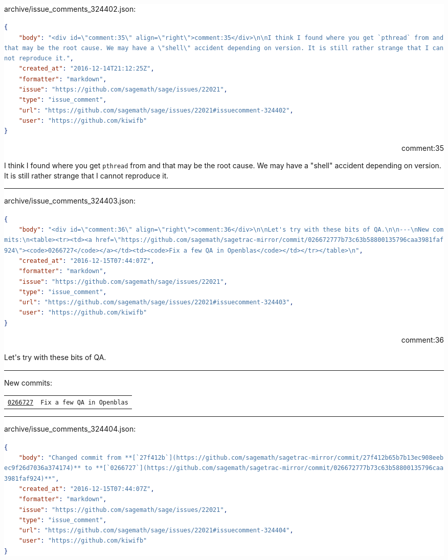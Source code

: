 archive/issue_comments_324402.json:
```json
{
    "body": "<div id=\"comment:35\" align=\"right\">comment:35</div>\n\nI think I found where you get `pthread` from and that may be the root cause. We may have a \"shell\" accident depending on version. It is still rather strange that I cannot reproduce it.",
    "created_at": "2016-12-14T21:12:25Z",
    "formatter": "markdown",
    "issue": "https://github.com/sagemath/sage/issues/22021",
    "type": "issue_comment",
    "url": "https://github.com/sagemath/sage/issues/22021#issuecomment-324402",
    "user": "https://github.com/kiwifb"
}
```

<div id="comment:35" align="right">comment:35</div>

I think I found where you get `pthread` from and that may be the root cause. We may have a "shell" accident depending on version. It is still rather strange that I cannot reproduce it.



---

archive/issue_comments_324403.json:
```json
{
    "body": "<div id=\"comment:36\" align=\"right\">comment:36</div>\n\nLet's try with these bits of QA.\n\n---\nNew commits:\n<table><tr><td><a href=\"https://github.com/sagemath/sagetrac-mirror/commit/026672777b73c63b58800135796caa3981faf924\"><code>0266727</code></a></td><td><code>Fix a few QA in Openblas</code></td></tr></table>\n",
    "created_at": "2016-12-15T07:44:07Z",
    "formatter": "markdown",
    "issue": "https://github.com/sagemath/sage/issues/22021",
    "type": "issue_comment",
    "url": "https://github.com/sagemath/sage/issues/22021#issuecomment-324403",
    "user": "https://github.com/kiwifb"
}
```

<div id="comment:36" align="right">comment:36</div>

Let's try with these bits of QA.

---
New commits:
<table><tr><td><a href="https://github.com/sagemath/sagetrac-mirror/commit/026672777b73c63b58800135796caa3981faf924"><code>0266727</code></a></td><td><code>Fix a few QA in Openblas</code></td></tr></table>




---

archive/issue_comments_324404.json:
```json
{
    "body": "Changed commit from **[`27f412b`](https://github.com/sagemath/sagetrac-mirror/commit/27f412b65b7b13ec908eebec9f26d7036a374174)** to **[`0266727`](https://github.com/sagemath/sagetrac-mirror/commit/026672777b73c63b58800135796caa3981faf924)**",
    "created_at": "2016-12-15T07:44:07Z",
    "formatter": "markdown",
    "issue": "https://github.com/sagemath/sage/issues/22021",
    "type": "issue_comment",
    "url": "https://github.com/sagemath/sage/issues/22021#issuecomment-324404",
    "user": "https://github.com/kiwifb"
}
```
